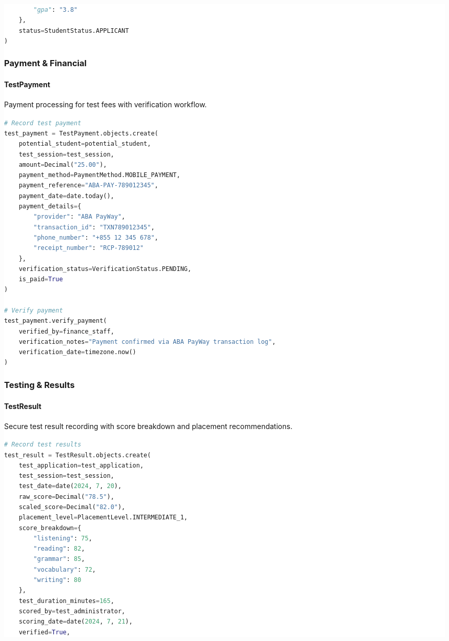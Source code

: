 ```python
        "gpa": "3.8"
    },
    status=StudentStatus.APPLICANT
)
```

### Payment & Financial

#### TestPayment

Payment processing for test fees with verification workflow.

```python
# Record test payment
test_payment = TestPayment.objects.create(
    potential_student=potential_student,
    test_session=test_session,
    amount=Decimal("25.00"),
    payment_method=PaymentMethod.MOBILE_PAYMENT,
    payment_reference="ABA-PAY-789012345",
    payment_date=date.today(),
    payment_details={
        "provider": "ABA PayWay",
        "transaction_id": "TXN789012345",
        "phone_number": "+855 12 345 678",
        "receipt_number": "RCP-789012"
    },
    verification_status=VerificationStatus.PENDING,
    is_paid=True
)

# Verify payment
test_payment.verify_payment(
    verified_by=finance_staff,
    verification_notes="Payment confirmed via ABA PayWay transaction log",
    verification_date=timezone.now()
)
```

### Testing & Results

#### TestResult

Secure test result recording with score breakdown and placement recommendations.

```python
# Record test results
test_result = TestResult.objects.create(
    test_application=test_application,
    test_session=test_session,
    test_date=date(2024, 7, 20),
    raw_score=Decimal("78.5"),
    scaled_score=Decimal("82.0"),
    placement_level=PlacementLevel.INTERMEDIATE_1,
    score_breakdown={
        "listening": 75,
        "reading": 82,
        "grammar": 85,
        "vocabulary": 72,
        "writing": 80
    },
    test_duration_minutes=165,
    scored_by=test_administrator,
    scoring_date=date(2024, 7, 21),
    verified=True,
```